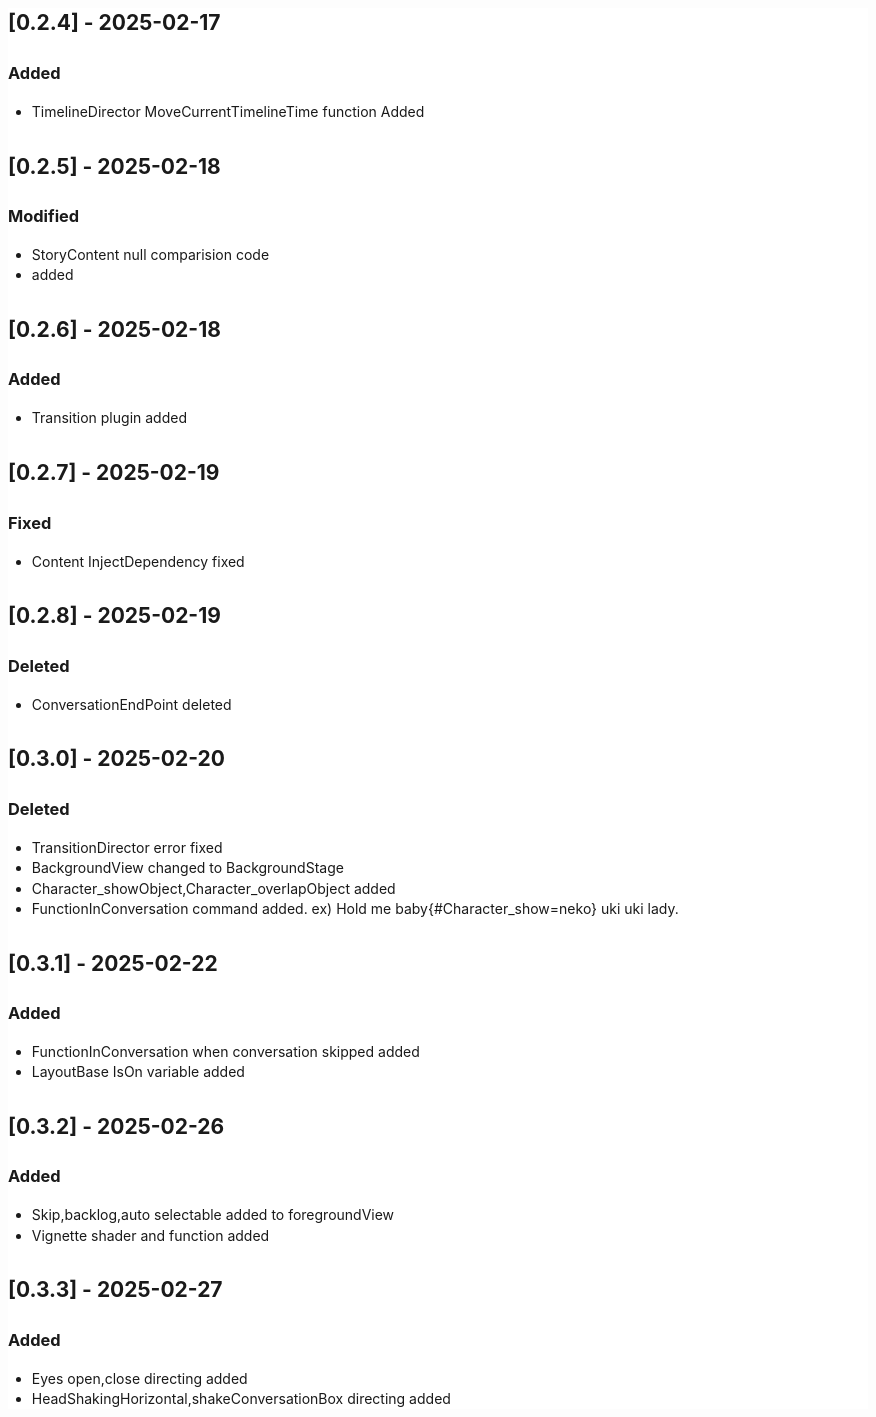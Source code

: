 ## [0.2.4] - 2025-02-17
### Added
- TimelineDirector MoveCurrentTimelineTime function Added

## [0.2.5] - 2025-02-18
### Modified
- StoryContent null comparision code 
- added

## [0.2.6] - 2025-02-18
### Added
- Transition plugin added

## [0.2.7] - 2025-02-19
### Fixed
- Content InjectDependency fixed

## [0.2.8] - 2025-02-19
### Deleted
- ConversationEndPoint deleted

## [0.3.0] - 2025-02-20
### Deleted
- TransitionDirector error fixed
- BackgroundView changed to BackgroundStage
- Character_showObject,Character_overlapObject added
- FunctionInConversation command added. ex) Hold me baby{#Character_show=neko} uki uki lady.

## [0.3.1] - 2025-02-22
### Added
- FunctionInConversation when conversation skipped added
- LayoutBase IsOn variable added

## [0.3.2] - 2025-02-26
### Added
- Skip,backlog,auto selectable added to foregroundView
- Vignette shader and function added

## [0.3.3] - 2025-02-27
### Added
- Eyes open,close directing added
- HeadShakingHorizontal,shakeConversationBox directing added
